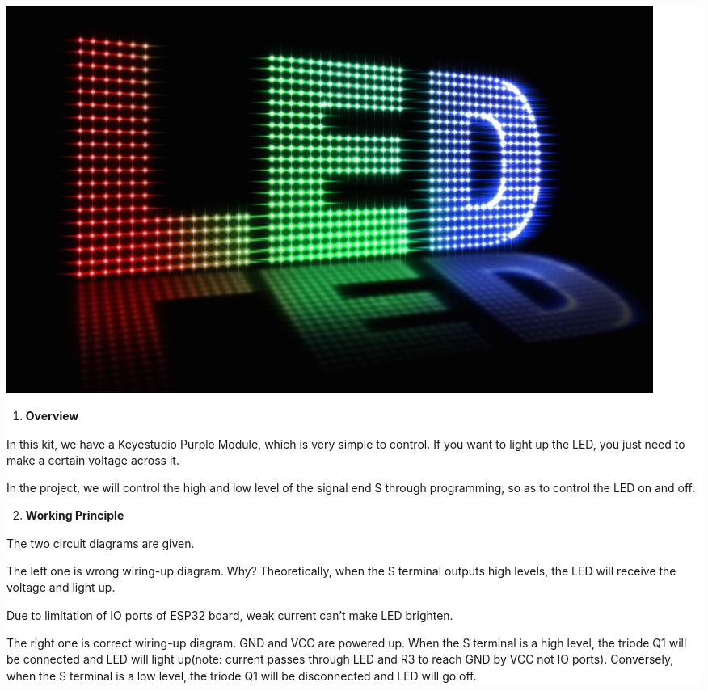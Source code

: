![](media/ce8d61c97eb89c94c05cc1f6299316b5.jpeg)

1.  **Overview**

In this kit, we have a Keyestudio Purple Module, which is very simple to
control. If you want to light up the LED, you just need to make a
certain voltage across it.

In the project, we will control the high and low level of the signal end
S through programming, so as to control the LED on and off. 

2.  **Working Principle**

The two circuit diagrams are given.

The left one is wrong wiring-up diagram. Why? Theoretically, when the S
terminal outputs high levels, the LED will receive the voltage and light
up.

Due to limitation of IO ports of ESP32 board, weak current can’t make
LED brighten.

The right one is correct wiring-up diagram. GND and VCC are powered up.
When the S terminal is a high level, the triode Q1 will be connected and
LED will light up(note: current passes through LED and R3 to reach GND
by VCC not IO ports). Conversely, when the S terminal is a low level,
the triode Q1 will be disconnected and LED will go off.
